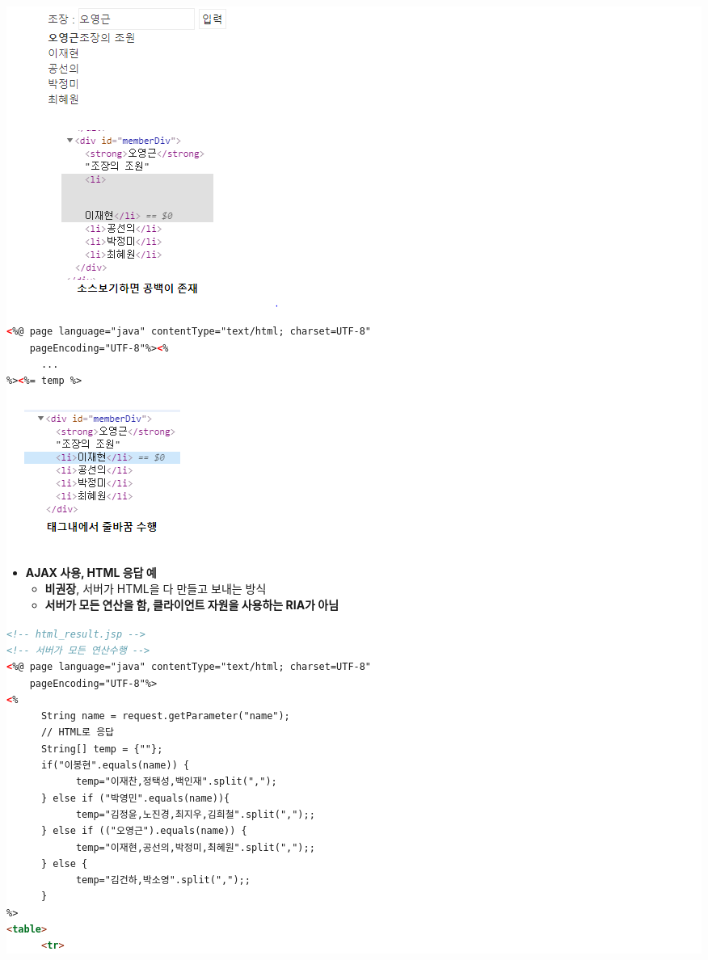 ![08](https://github.com/younggeun0/younggeun0.github.io/blob/master/_posts/img/javaEe/23/08.png?raw=true)

```html
<%@ page language="java" contentType="text/html; charset=UTF-8"
    pageEncoding="UTF-8"%><%
      ...
%><%= temp %>
```

![09](https://github.com/younggeun0/younggeun0.github.io/blob/master/_posts/img/javaEe/23/09.png?raw=true)


* **AJAX 사용, HTML 응답 예**
  * **비권장**, 서버가 HTML을 다 만들고 보내는 방식
  * **서버가 모든 연산을 함, 클라이언트 자원을 사용하는 RIA가 아님**

```html
<!-- html_result.jsp -->
<!-- 서버가 모든 연산수행 -->
<%@ page language="java" contentType="text/html; charset=UTF-8"
    pageEncoding="UTF-8"%>
<%
      String name = request.getParameter("name");
      // HTML로 응답
      String[] temp = {""};
      if("이봉현".equals(name)) {
            temp="이재찬,정택성,백인재".split(",");
      } else if ("박영민".equals(name)){
            temp="김정윤,노진경,최지우,김희철".split(",");;
      } else if (("오영근").equals(name)) {
            temp="이재현,공선의,박정미,최혜원".split(",");;
      } else {
            temp="김건하,박소영".split(",");;
      }
%>
<table>
      <tr>
```